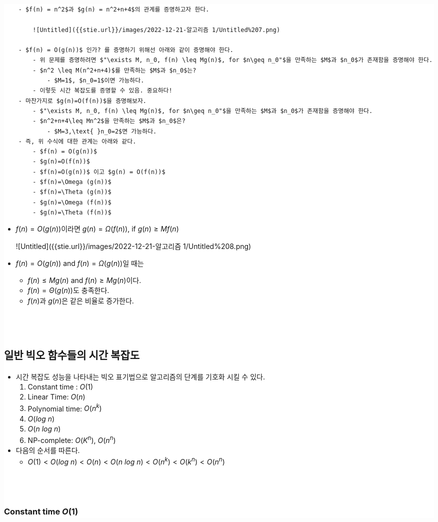         - $f(n) = n^2$과 $g(n) = n^2+n+4$의 관계를 증명하고자 한다.
          
            ![Untitled]({{stie.url}}/images/2022-12-21-알고리즘 1/Untitled%207.png)
            
        - $f(n) = O(g(n))$ 인가? 를 증명하기 위해선 아래와 같이 증명해야 한다.
            - 위 문제를 증명하려면 $"\exists M, n_0, f(n) \leq Mg(n)$, for $n\geq n_0"$을 만족하는 $M$과 $n_0$가 존재함을 증명해야 한다.
            - $n^2 \leq M(n^2+n+4)$를 만족하는 $M$과 $n_0$는?
                - $M=1$, $n_0=1$이면 가능하다.
            - 이렇듯 시간 복잡도를 증명할 수 있음. 중요하다!
        - 마찬가지로 $g(n)=O(f(n))$을 증명해보자.
            - $"\exists M, n_0, f(n) \leq Mg(n)$, for $n\geq n_0"$을 만족하는 $M$과 $n_0$가 존재함을 증명해야 한다.
            - $n^2+n+4\leq Mn^2$을 만족하는 $M$과 $n_0$은?
                - $M=3,\text{ }n_0=2$면 가능하다.
        - 즉, 위 수식에 대한 관계는 아래와 같다.
            - $f(n) = O(g(n))$
            - $g(n)=O(f(n))$
            - $f(n)=O(g(n))$ 이고 $g(n) = O(f(n))$
            - $f(n)=\Omega (g(n))$
            - $f(n)=\Theta (g(n))$
            - $g(n)=\Omega (f(n))$
            - $g(n)=\Theta (f(n))$
    
- $f(n) = O(g(n))$이라면 $g(n) = \Omega (f(n))$, if $g(n) \geq Mf(n)$
  
    ![Untitled]({{stie.url}}/images/2022-12-21-알고리즘 1/Untitled%208.png)
    
- $f(n) = O(g(n))$ and $f(n)=\Omega (g(n))$일 때는
    - $f(n)\leq Mg(n)$ and $f(n)\geq Mg(n)$이다.
    - $f(n)=\Theta (g(n))$도 충족한다.
    - $f(n)$과 $g(n)$은 같은 비율로 증가한다.



<br>

<br>

## 일반 빅오 함수들의 시간 복잡도

- 시간 복잡도 성능을 나타내는 빅오 표기법으로 알고리즘의 단계를 기호화 시킬 수 있다.
    1. Constant time : $O(1)$
    2. Linear Time: $O(n)$
    3. Polynomial time: $O(n^k)$
    4. $O(log\text{ } n)$
    5. $O(n\text{ }log\text{ }n)$
    6. NP-complete: $O(K^n)$, $O(n^n)$
- 다음의 순서를 따른다.
    - $O(1)  < O(log\text{ }n) < O(n) < O(n\text{ }log\text{ }n) < O(n^k) < O(k^n) < O(n^n)$

<br>

<br>



### Constant time  $O(1)$

